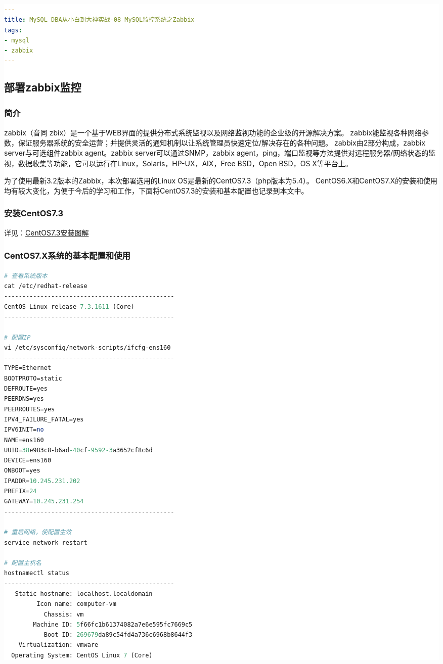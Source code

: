 ```yaml
---
title: MySQL DBA从小白到大神实战-08 MySQL监控系统之Zabbix
tags:
- mysql
- zabbix
---
```


## 部署zabbix监控
### 简介
zabbix（音同 zbix）是一个基于WEB界面的提供分布式系统监视以及网络监视功能的企业级的开源解决方案。
zabbix能监视各种网络参数，保证服务器系统的安全运营；并提供灵活的通知机制以让系统管理员快速定位/解决存在的各种问题。
zabbix由2部分构成，zabbix server与可选组件zabbix agent。zabbix server可以通过SNMP，zabbix agent，ping，端口监视等方法提供对远程服务器/网络状态的监视，数据收集等功能，它可以运行在Linux，Solaris，HP-UX，AIX，Free BSD，Open BSD，OS X等平台上。

为了使用最新3.2版本的Zabbix，本次部署选用的Linux OS是最新的CentOS7.3（php版本为5.4）。 
CentOS6.X和CentOS7.X的安装和使用均有较大变化，为便于今后的学习和工作，下面将CentOS7.3的安装和基本配置也记录到本文中。

### 安装CentOS7.3
详见：[CentOS7.3安装图解](https://dbanote.github.io/2017/03/18/linux/20170318_CentOS7.3安装图解/)


### CentOS7.X系统的基本配置和使用
``` perl
# 查看系统版本
cat /etc/redhat-release
-----------------------------------------------
CentOS Linux release 7.3.1611 (Core) 
-----------------------------------------------

# 配置IP
vi /etc/sysconfig/network-scripts/ifcfg-ens160
-----------------------------------------------
TYPE=Ethernet
BOOTPROTO=static
DEFROUTE=yes
PEERDNS=yes
PEERROUTES=yes
IPV4_FAILURE_FATAL=yes
IPV6INIT=no
NAME=ens160
UUID=38e983c8-b6ad-40cf-9592-3a3652cf8c6d
DEVICE=ens160
ONBOOT=yes
IPADDR=10.245.231.202
PREFIX=24
GATEWAY=10.245.231.254
-----------------------------------------------

# 重启网络，使配置生效
service network restart

# 配置主机名
hostnamectl status
-----------------------------------------------
   Static hostname: localhost.localdomain
         Icon name: computer-vm
           Chassis: vm
        Machine ID: 5f66fc1b61374082a7e6e595fc7669c5
           Boot ID: 269679da89c54fd4a736c6968b8644f3
    Virtualization: vmware
  Operating System: CentOS Linux 7 (Core)
```